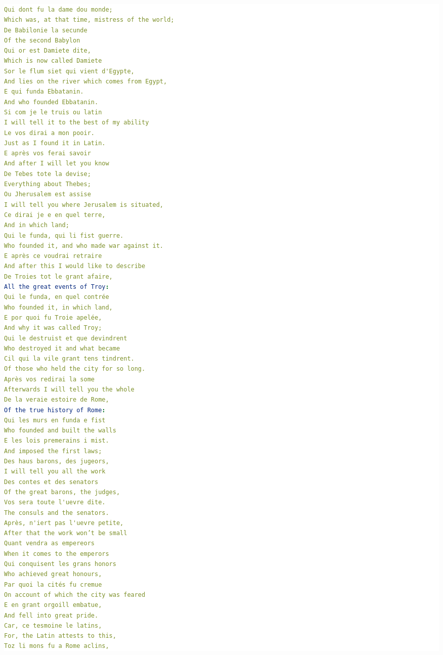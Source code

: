 ```yaml
Qui dont fu la dame dou monde;
Which was, at that time, mistress of the world;
De Babilonie la secunde
Of the second Babylon
Qui or est Damiete dite,
Which is now called Damiete
Sor le flum siet qui vient d'Egypte,
And lies on the river which comes from Egypt,
E qui funda Ebbatanin.
And who founded Ebbatanin.
Si com je le truis ou latin
I will tell it to the best of my ability
Le vos dirai a mon pooir.
Just as I found it in Latin.
E après vos ferai savoir
And after I will let you know
De Tebes tote la devise;
Everything about Thebes;
Ou Jherusalem est assise
I will tell you where Jerusalem is situated,
Ce dirai je e en quel terre,
And in which land;
Qui le funda, qui li fist guerre.
Who founded it, and who made war against it.
E après ce voudrai retraire
And after this I would like to describe
De Troies tot le grant afaire,
All the great events of Troy:
Qui le funda, en quel contrée
Who founded it, in which land,
E por quoi fu Troie apelée,
And why it was called Troy;
Qui le destruist et que devindrent
Who destroyed it and what became
Cil qui la vile grant tens tindrent.
Of those who held the city for so long.
Après vos redirai la some
Afterwards I will tell you the whole
De la veraie estoire de Rome,
Of the true history of Rome:
Qui les murs en funda e fist
Who founded and built the walls
E les lois premerains i mist.
And imposed the first laws;
Des haus barons, des jugeors,
I will tell you all the work
Des contes et des senators
Of the great barons, the judges,
Vos sera toute l'uevre dite.
The consuls and the senators.
Après, n'iert pas l'uevre petite,
After that the work won’t be small
Quant vendra as empereors
When it comes to the emperors
Qui conquisent les grans honors
Who achieved great honours,
Par quoi la cités fu cremue
On account of which the city was feared
E en grant orgoill embatue,
And fell into great pride.
Car, ce tesmoine le latins,
For, the Latin attests to this,
Toz li mons fu a Rome aclins,
```